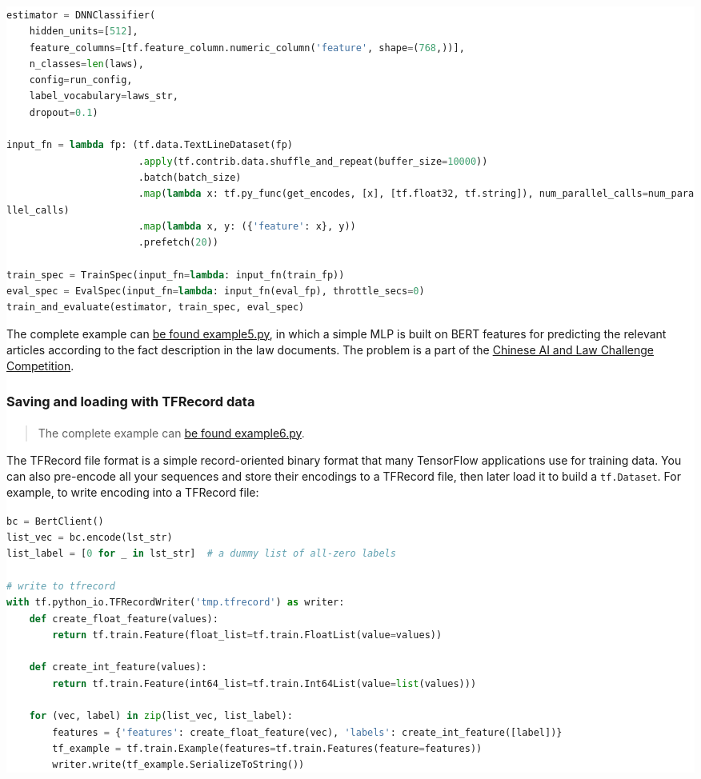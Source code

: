 ```python
estimator = DNNClassifier(
    hidden_units=[512],
    feature_columns=[tf.feature_column.numeric_column('feature', shape=(768,))],
    n_classes=len(laws),
    config=run_config,
    label_vocabulary=laws_str,
    dropout=0.1)

input_fn = lambda fp: (tf.data.TextLineDataset(fp)
                       .apply(tf.contrib.data.shuffle_and_repeat(buffer_size=10000))
                       .batch(batch_size)
                       .map(lambda x: tf.py_func(get_encodes, [x], [tf.float32, tf.string]), num_parallel_calls=num_parallel_calls)
                       .map(lambda x, y: ({'feature': x}, y))
                       .prefetch(20))

train_spec = TrainSpec(input_fn=lambda: input_fn(train_fp))
eval_spec = EvalSpec(input_fn=lambda: input_fn(eval_fp), throttle_secs=0)
train_and_evaluate(estimator, train_spec, eval_spec)
```

The complete example can [be found example5.py](example/example5.py), in which a simple MLP is built on BERT features for predicting the relevant articles according to the fact description in the law documents. The problem is a part of the [Chinese AI and Law Challenge Competition](https://github.com/thunlp/CAIL/blob/master/README_en.md).


### Saving and loading with TFRecord data

> The complete example can [be found example6.py](example/example6.py). 

The TFRecord file format is a simple record-oriented binary format that many TensorFlow applications use for training data. You can also pre-encode all your sequences and store their encodings to a TFRecord file, then later load it to build a `tf.Dataset`. For example, to write encoding into a TFRecord file:

```python
bc = BertClient()
list_vec = bc.encode(lst_str)
list_label = [0 for _ in lst_str]  # a dummy list of all-zero labels

# write to tfrecord
with tf.python_io.TFRecordWriter('tmp.tfrecord') as writer:
    def create_float_feature(values):
        return tf.train.Feature(float_list=tf.train.FloatList(value=values))

    def create_int_feature(values):
        return tf.train.Feature(int64_list=tf.train.Int64List(value=list(values)))

    for (vec, label) in zip(list_vec, list_label):
        features = {'features': create_float_feature(vec), 'labels': create_int_feature([label])}
        tf_example = tf.train.Example(features=tf.train.Features(feature=features))
        writer.write(tf_example.SerializeToString())
```
